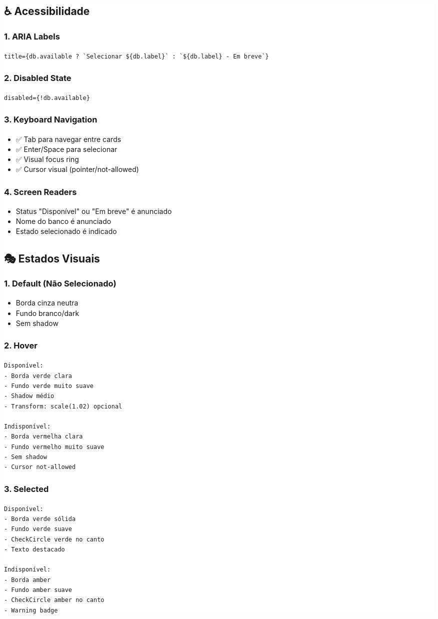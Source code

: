 ## ♿ Acessibilidade

### 1. **ARIA Labels**
```tsx
title={db.available ? `Selecionar ${db.label}` : `${db.label} - Em breve`}
```

### 2. **Disabled State**
```tsx
disabled={!db.available}
```

### 3. **Keyboard Navigation**
- ✅ Tab para navegar entre cards
- ✅ Enter/Space para selecionar
- ✅ Visual focus ring
- ✅ Cursor visual (pointer/not-allowed)

### 4. **Screen Readers**
- Status "Disponível" ou "Em breve" é anunciado
- Nome do banco é anunciado
- Estado selecionado é indicado

## 🎭 Estados Visuais

### 1. **Default (Não Selecionado)**
- Borda cinza neutra
- Fundo branco/dark
- Sem shadow

### 2. **Hover**
```
Disponível:
- Borda verde clara
- Fundo verde muito suave
- Shadow médio
- Transform: scale(1.02) opcional

Indisponível:
- Borda vermelha clara
- Fundo vermelho muito suave
- Sem shadow
- Cursor not-allowed
```

### 3. **Selected**
```
Disponível:
- Borda verde sólida
- Fundo verde suave
- CheckCircle verde no canto
- Texto destacado

Indisponível:
- Borda amber
- Fundo amber suave
- CheckCircle amber no canto
- Warning badge
```
